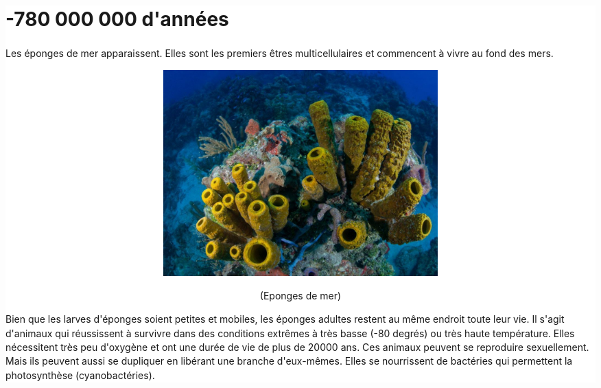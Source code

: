 # -780 000 000 d'années

<p style="text-align:center">
  <video controls preload="metadata" width="640" height="360"
      src="https://pub-c9b3a62a67a943bc875fe6a0cf9e9e98.r2.dev/eponge.mp4"/>
</p>

<p>Les éponges de mer apparaissent. Elles sont les premiers êtres multicellulaires et commencent à vivre au fond des mers.</p>

<p style="text-align:center">
  <img src="/assets/img/eponges.jpg" alt="Gif 2" width="400">
</p>

<p style="display:block;text-align:center">(Eponges de mer)</p>

<p>Bien que les larves d'éponges soient petites et mobiles, les éponges adultes restent au même endroit toute leur vie. Il s'agit d'animaux qui réussissent à survivre dans des conditions extrêmes à très basse (-80 degrés) ou très haute température. Elles nécessitent très peu d'oxygène et ont une durée de vie de plus de 20000 ans. Ces animaux peuvent se reproduire sexuellement. Mais ils peuvent aussi se dupliquer en libérant une branche d'eux-mêmes. Elles se nourrissent de bactéries qui permettent la photosynthèse (cyanobactéries).</p>
